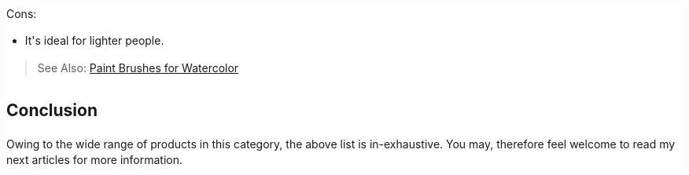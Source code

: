 Cons:
- It's ideal for lighter people.

> See Also:
> [Paint Brushes for Watercolor](https://pestpolicy.com/best-paint-brushes-for-watercolor/)
## Conclusion
Owing to the wide range of products in this category, the above list is in-exhaustive.
You may, therefore feel welcome to read my next articles for more information.
